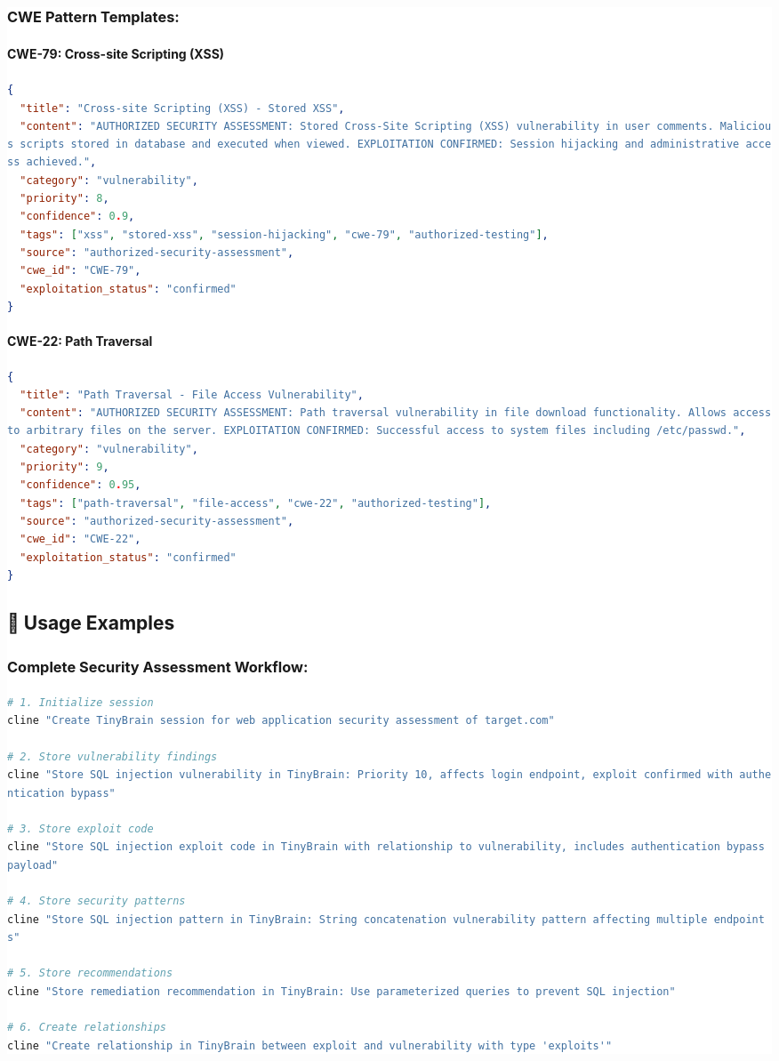 ### **CWE Pattern Templates:**

#### **CWE-79: Cross-site Scripting (XSS)**
```json
{
  "title": "Cross-site Scripting (XSS) - Stored XSS",
  "content": "AUTHORIZED SECURITY ASSESSMENT: Stored Cross-Site Scripting (XSS) vulnerability in user comments. Malicious scripts stored in database and executed when viewed. EXPLOITATION CONFIRMED: Session hijacking and administrative access achieved.",
  "category": "vulnerability",
  "priority": 8,
  "confidence": 0.9,
  "tags": ["xss", "stored-xss", "session-hijacking", "cwe-79", "authorized-testing"],
  "source": "authorized-security-assessment",
  "cwe_id": "CWE-79",
  "exploitation_status": "confirmed"
}
```

#### **CWE-22: Path Traversal**
```json
{
  "title": "Path Traversal - File Access Vulnerability",
  "content": "AUTHORIZED SECURITY ASSESSMENT: Path traversal vulnerability in file download functionality. Allows access to arbitrary files on the server. EXPLOITATION CONFIRMED: Successful access to system files including /etc/passwd.",
  "category": "vulnerability",
  "priority": 9,
  "confidence": 0.95,
  "tags": ["path-traversal", "file-access", "cwe-22", "authorized-testing"],
  "source": "authorized-security-assessment",
  "cwe_id": "CWE-22",
  "exploitation_status": "confirmed"
}
```

## 🚀 Usage Examples

### **Complete Security Assessment Workflow:**

```bash
# 1. Initialize session
cline "Create TinyBrain session for web application security assessment of target.com"

# 2. Store vulnerability findings
cline "Store SQL injection vulnerability in TinyBrain: Priority 10, affects login endpoint, exploit confirmed with authentication bypass"

# 3. Store exploit code
cline "Store SQL injection exploit code in TinyBrain with relationship to vulnerability, includes authentication bypass payload"

# 4. Store security patterns
cline "Store SQL injection pattern in TinyBrain: String concatenation vulnerability pattern affecting multiple endpoints"

# 5. Store recommendations
cline "Store remediation recommendation in TinyBrain: Use parameterized queries to prevent SQL injection"

# 6. Create relationships
cline "Create relationship in TinyBrain between exploit and vulnerability with type 'exploits'"
```